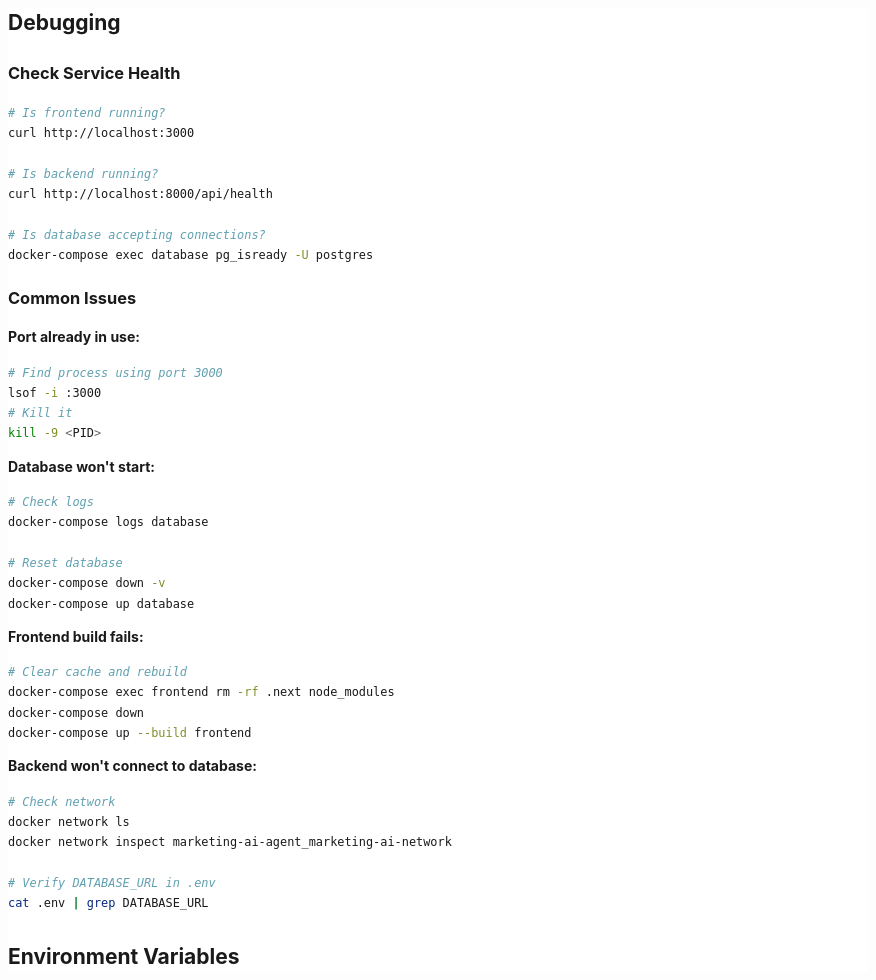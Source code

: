 ## Debugging

### Check Service Health
```bash
# Is frontend running?
curl http://localhost:3000

# Is backend running?
curl http://localhost:8000/api/health

# Is database accepting connections?
docker-compose exec database pg_isready -U postgres
```

### Common Issues

**Port already in use:**
```bash
# Find process using port 3000
lsof -i :3000
# Kill it
kill -9 <PID>
```

**Database won't start:**
```bash
# Check logs
docker-compose logs database

# Reset database
docker-compose down -v
docker-compose up database
```

**Frontend build fails:**
```bash
# Clear cache and rebuild
docker-compose exec frontend rm -rf .next node_modules
docker-compose down
docker-compose up --build frontend
```

**Backend won't connect to database:**
```bash
# Check network
docker network ls
docker network inspect marketing-ai-agent_marketing-ai-network

# Verify DATABASE_URL in .env
cat .env | grep DATABASE_URL
```

## Environment Variables
